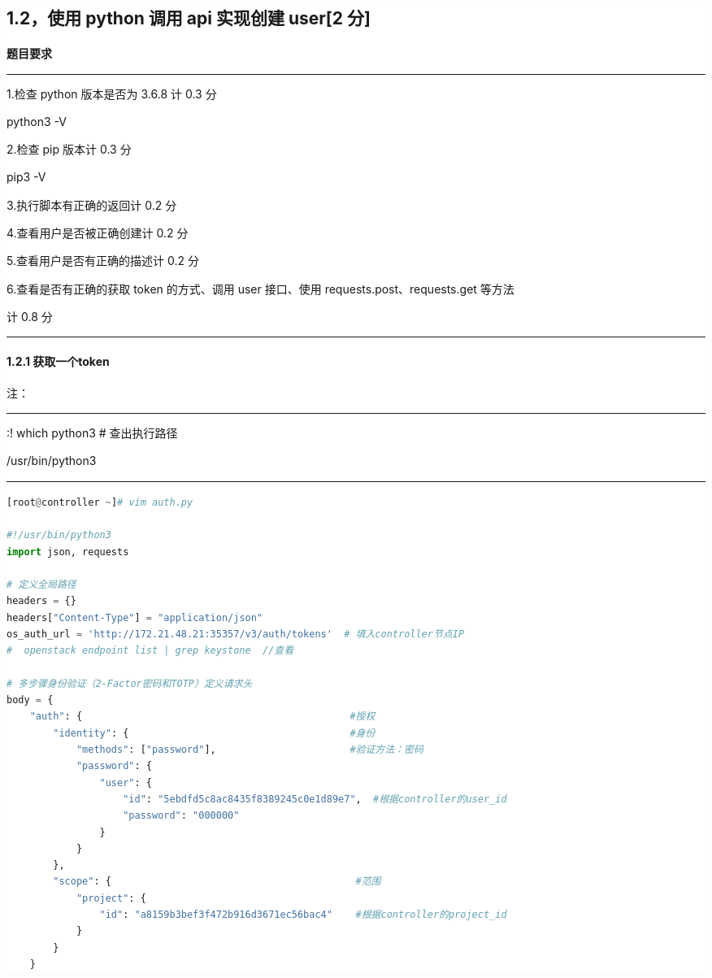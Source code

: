 ## **1.2，使用 python 调用 api 实现创建 user[2 分]**

**题目要求**

---

1.检查 python 版本是否为 3.6.8 计 0.3 分 

python3 -V

2.检查 pip 版本计 0.3 分 

pip3 -V

3.执行脚本有正确的返回计 0.2 分 



4.查看用户是否被正确创建计 0.2 分 

5.查看用户是否有正确的描述计 0.2 分 

6.查看是否有正确的获取 token 的方式、调用 user 接口、使用 requests.post、requests.get 等方法 

计 0.8 分

---

#### 1.2.1  获取一个token

注：

---

:! which python3    # 查出执行路径

/usr/bin/python3

---



```python
[root@controller ~]# vim auth.py

#!/usr/bin/python3
import json, requests

# 定义全局路径
headers = {}
headers["Content-Type"] = "application/json"
os_auth_url = 'http://172.21.48.21:35357/v3/auth/tokens'  # 填入controller节点IP  
#  openstack endpoint list | grep keystone  //查看

# 多步骤身份验证（2-Factor密码和TOTP）定义请求头
body = {
    "auth": {                                              #授权
        "identity": {                                      #身份
            "methods": ["password"],                       #验证方法：密码
            "password": {
                "user": {
                    "id": "5ebdfd5c8ac8435f8389245c0e1d89e7",  #根据controller的user_id  
                    "password": "000000"
                }
            }
        },
        "scope": {                                          #范围
            "project": {
                "id": "a8159b3bef3f472b916d3671ec56bac4"    #根据controller的project_id
            }
        }
    }
```